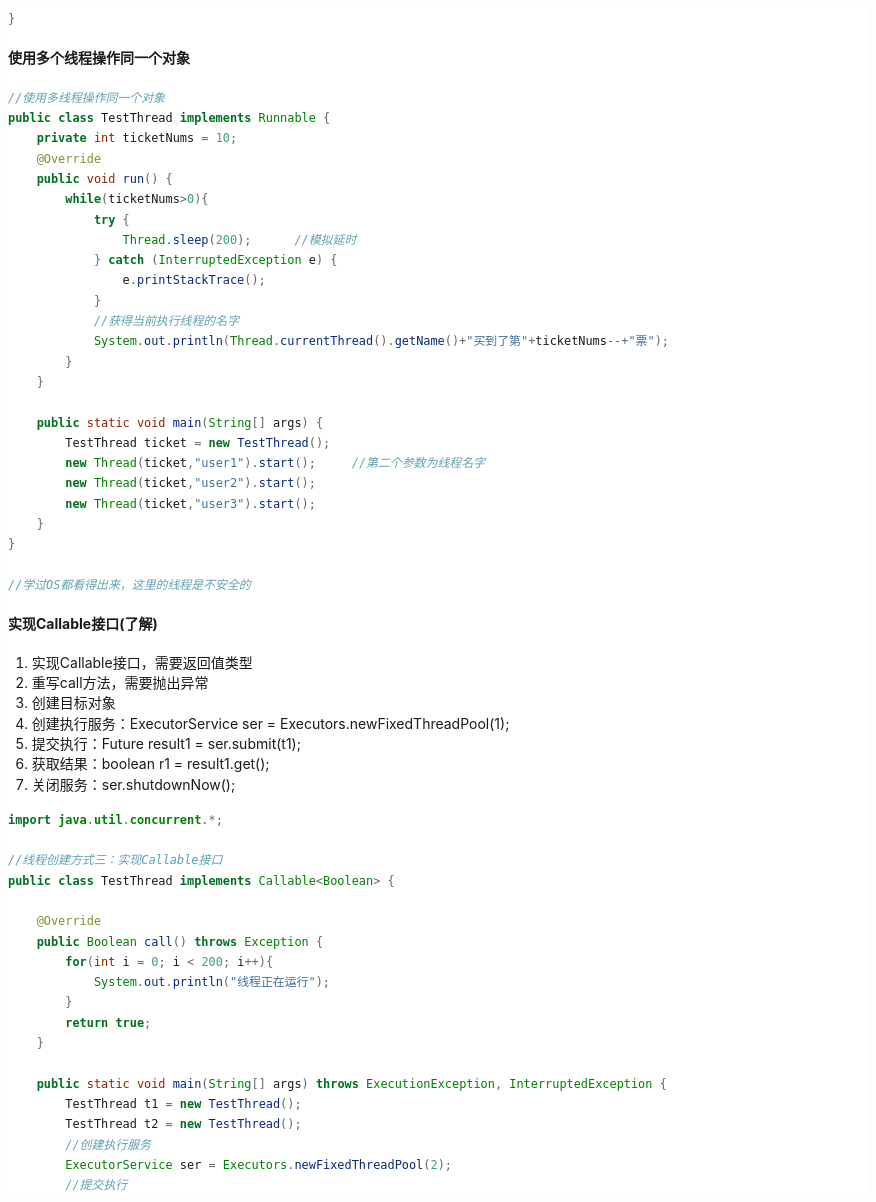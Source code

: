 ```java
}
```



#### 使用多个线程操作同一个对象

```java
//使用多线程操作同一个对象
public class TestThread implements Runnable {
    private int ticketNums = 10;
    @Override
    public void run() {
        while(ticketNums>0){
            try {
                Thread.sleep(200);      //模拟延时
            } catch (InterruptedException e) {
                e.printStackTrace();
            }
            //获得当前执行线程的名字
            System.out.println(Thread.currentThread().getName()+"买到了第"+ticketNums--+"票");
        }
    }

    public static void main(String[] args) {
        TestThread ticket = new TestThread();
        new Thread(ticket,"user1").start();     //第二个参数为线程名字
        new Thread(ticket,"user2").start();
        new Thread(ticket,"user3").start();
    }
}

//学过OS都看得出来，这里的线程是不安全的
```



#### 实现Callable接口(了解)

1. 实现Callable接口，需要返回值类型
2. 重写call方法，需要抛出异常
3. 创建目标对象
4. 创建执行服务：ExecutorService ser = Executors.newFixedThreadPool(1);
5. 提交执行：Future<Boolean> result1 = ser.submit(t1);
6. 获取结果：boolean r1 = result1.get();
7. 关闭服务：ser.shutdownNow();

```java
import java.util.concurrent.*;

//线程创建方式三：实现Callable接口
public class TestThread implements Callable<Boolean> {

    @Override
    public Boolean call() throws Exception {
        for(int i = 0; i < 200; i++){
            System.out.println("线程正在运行");
        }
        return true;
    }

    public static void main(String[] args) throws ExecutionException, InterruptedException {
        TestThread t1 = new TestThread();
        TestThread t2 = new TestThread();
        //创建执行服务
        ExecutorService ser = Executors.newFixedThreadPool(2);
        //提交执行
```